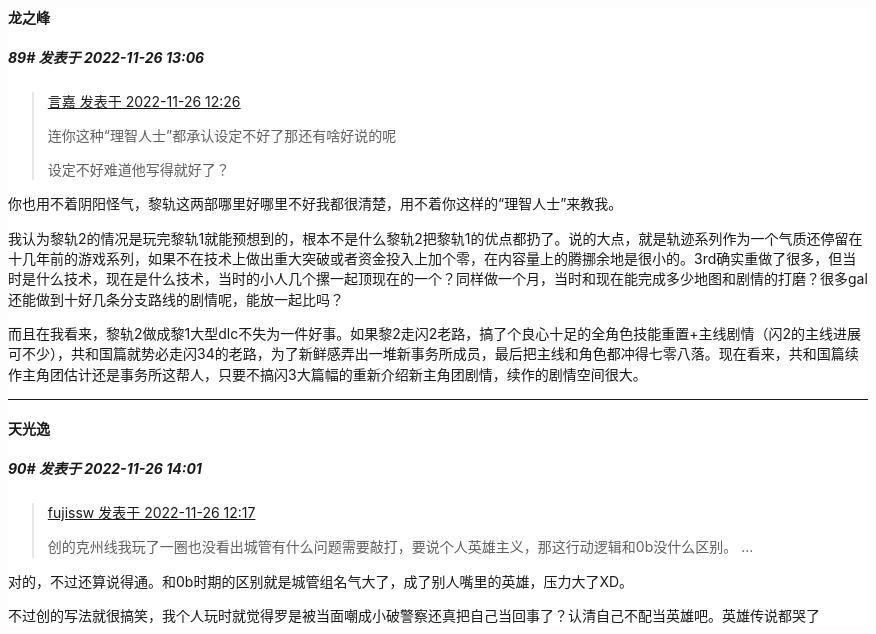 ####  龙之峰  
##### 89#       发表于 2022-11-26 13:06

<blockquote><a href="httphttps://bbs.saraba1st.com/2b/forum.php?mod=redirect&amp;goto=findpost&amp;pid=58622736&amp;ptid=2106788" target="_blank">言嘉 发表于 2022-11-26 12:26</a>

连你这种“理智人士”都承认设定不好了那还有啥好说的呢

设定不好难道他写得就好了？</blockquote>
你也用不着阴阳怪气，黎轨这两部哪里好哪里不好我都很清楚，用不着你这样的“理智人士”来教我。

我认为黎轨2的情况是玩完黎轨1就能预想到的，根本不是什么黎轨2把黎轨1的优点都扔了。说的大点，就是轨迹系列作为一个气质还停留在十几年前的游戏系列，如果不在技术上做出重大突破或者资金投入上加个零，在内容量上的腾挪余地是很小的。3rd确实重做了很多，但当时是什么技术，现在是什么技术，当时的小人几个摞一起顶现在的一个？同样做一个月，当时和现在能完成多少地图和剧情的打磨？很多gal还能做到十好几条分支路线的剧情呢，能放一起比吗？

而且在我看来，黎轨2做成黎1大型dlc不失为一件好事。如果黎2走闪2老路，搞了个良心十足的全角色技能重置+主线剧情（闪2的主线进展可不少），共和国篇就势必走闪34的老路，为了新鲜感弄出一堆新事务所成员，最后把主线和角色都冲得七零八落。现在看来，共和国篇续作主角团估计还是事务所这帮人，只要不搞闪3大篇幅的重新介绍新主角团剧情，续作的剧情空间很大。



*****

####  天光逸  
##### 90#       发表于 2022-11-26 14:01

<blockquote><a href="httphttps://bbs.saraba1st.com/2b/forum.php?mod=redirect&amp;goto=findpost&amp;pid=58622629&amp;ptid=2106788" target="_blank">fujissw 发表于 2022-11-26 12:17</a>

创的克州线我玩了一圈也没看出城管有什么问题需要敲打，要说个人英雄主义，那这行动逻辑和0b没什么区别。 ...</blockquote>
对的，不过还算说得通。和0b时期的区别就是城管组名气大了，成了别人嘴里的英雄，压力大了XD。

不过创的写法就很搞笑，我个人玩时就觉得罗是被当面嘲成小破警察还真把自己当回事了？认清自己不配当英雄吧。英雄传说都哭了

